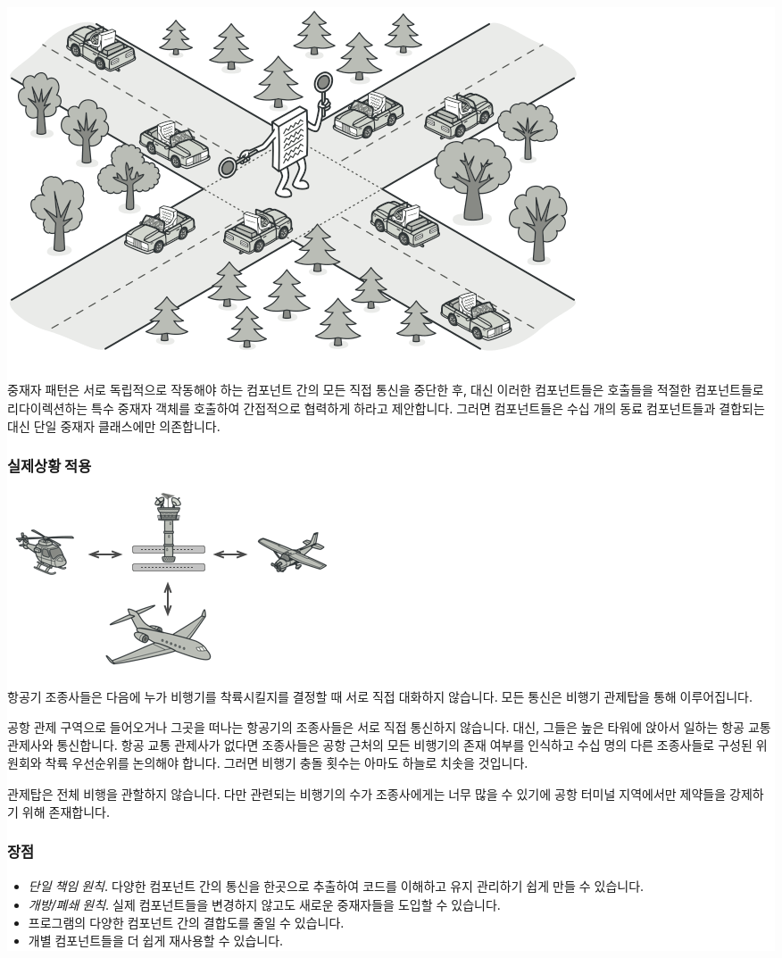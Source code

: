 ![](/assets/img/posts/2024-03-15-21.png)

중재자 패턴은 서로 독립적으로 작동해야 하는 컴포넌트 간의 모든 직접 통신을 중단한 후, 대신 이러한 컴포넌트들은 호출들을 적절한 컴포넌트들로 리다이렉션하는 특수 중재자 객체를 호출하여 간접적으로 협력하게 하라고 제안합니다. 그러면 컴포넌트들은 수십 개의 동료 컴포넌트들과 결합되는 대신 단일 중재자 클래스에만 의존합니다.

### **실제상황 적용**

![](/assets/img/posts/2024-03-15-22.png)

항공기 조종사들은 다음에 누가 비행기를 착륙시킬지를 결정할 때 서로 직접 대화하지 않습니다. 모든 통신은 비행기 관제탑을 통해 이루어집니다.

공항 관제 구역으로 들어오거나 그곳을 떠나는 항공기의 조종사들은 서로 직접 통신하지 않습니다. 대신, 그들은 높은 타워에 앉아서 일하는 항공 교통 관제사와 통신합니다. 항공 교통 관제사가 없다면 조종사들은 공항 근처의 모든 비행기의 존재 여부를 인식하고 수십 명의 다른 조종사들로 구성된 위원회와 착륙 우선순위를 논의해야 합니다. 그러면 비행기 충돌 횟수는 아마도 하늘로 치솟을 것입니다.

관제탑은 전체 비행을 관할하지 않습니다. 다만 관련되는 비행기의 수가 조종사에게는 너무 많을 수 있기에 공항 터미널 지역에서만 제약들을 강제하기 위해 존재합니다.

### **장점**

- *단일 책임 원칙*. 다양한 컴포넌트 간의 통신을 한곳으로 추출하여 코드를 이해하고 유지 관리하기 쉽게 만들 수 있습니다.
- *개방/폐쇄 원칙*. 실제 컴포넌트들을 변경하지 않고도 새로운 중재자들을 도입할 수 있습니다.
- 프로그램의 다양한 컴포넌트 간의 결합도를 줄일 수 있습니다.
- 개별 컴포넌트들을 더 쉽게 재사용할 수 있습니다.
